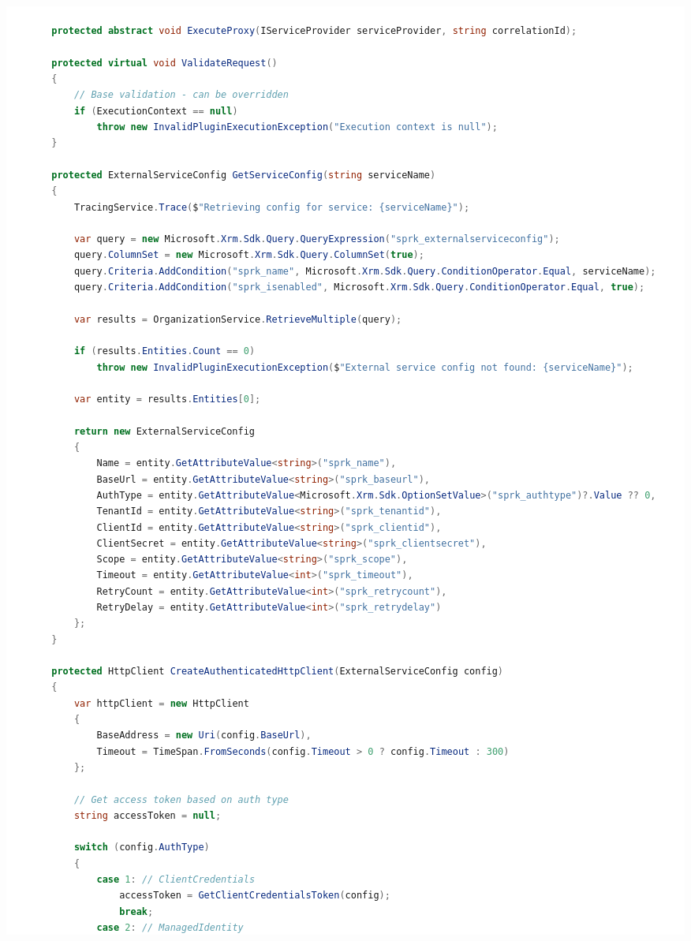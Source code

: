 ```csharp

        protected abstract void ExecuteProxy(IServiceProvider serviceProvider, string correlationId);

        protected virtual void ValidateRequest()
        {
            // Base validation - can be overridden
            if (ExecutionContext == null)
                throw new InvalidPluginExecutionException("Execution context is null");
        }

        protected ExternalServiceConfig GetServiceConfig(string serviceName)
        {
            TracingService.Trace($"Retrieving config for service: {serviceName}");

            var query = new Microsoft.Xrm.Sdk.Query.QueryExpression("sprk_externalserviceconfig");
            query.ColumnSet = new Microsoft.Xrm.Sdk.Query.ColumnSet(true);
            query.Criteria.AddCondition("sprk_name", Microsoft.Xrm.Sdk.Query.ConditionOperator.Equal, serviceName);
            query.Criteria.AddCondition("sprk_isenabled", Microsoft.Xrm.Sdk.Query.ConditionOperator.Equal, true);

            var results = OrganizationService.RetrieveMultiple(query);

            if (results.Entities.Count == 0)
                throw new InvalidPluginExecutionException($"External service config not found: {serviceName}");

            var entity = results.Entities[0];

            return new ExternalServiceConfig
            {
                Name = entity.GetAttributeValue<string>("sprk_name"),
                BaseUrl = entity.GetAttributeValue<string>("sprk_baseurl"),
                AuthType = entity.GetAttributeValue<Microsoft.Xrm.Sdk.OptionSetValue>("sprk_authtype")?.Value ?? 0,
                TenantId = entity.GetAttributeValue<string>("sprk_tenantid"),
                ClientId = entity.GetAttributeValue<string>("sprk_clientid"),
                ClientSecret = entity.GetAttributeValue<string>("sprk_clientsecret"),
                Scope = entity.GetAttributeValue<string>("sprk_scope"),
                Timeout = entity.GetAttributeValue<int>("sprk_timeout"),
                RetryCount = entity.GetAttributeValue<int>("sprk_retrycount"),
                RetryDelay = entity.GetAttributeValue<int>("sprk_retrydelay")
            };
        }

        protected HttpClient CreateAuthenticatedHttpClient(ExternalServiceConfig config)
        {
            var httpClient = new HttpClient
            {
                BaseAddress = new Uri(config.BaseUrl),
                Timeout = TimeSpan.FromSeconds(config.Timeout > 0 ? config.Timeout : 300)
            };

            // Get access token based on auth type
            string accessToken = null;

            switch (config.AuthType)
            {
                case 1: // ClientCredentials
                    accessToken = GetClientCredentialsToken(config);
                    break;
                case 2: // ManagedIdentity
```